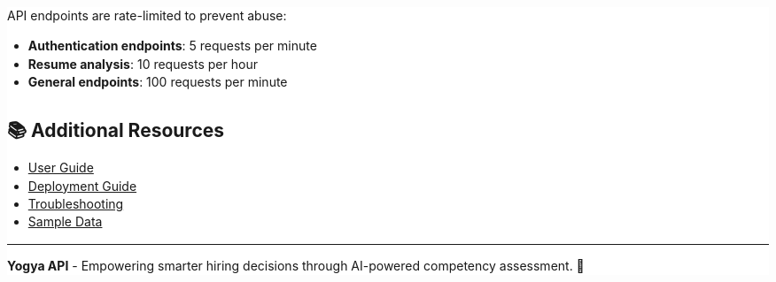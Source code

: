 API endpoints are rate-limited to prevent abuse:
- **Authentication endpoints**: 5 requests per minute
- **Resume analysis**: 10 requests per hour
- **General endpoints**: 100 requests per minute

## 📚 **Additional Resources**

- [User Guide](../docs/USER_GUIDE.md)
- [Deployment Guide](../docs/DEPLOYMENT.md)
- [Troubleshooting](../docs/TROUBLESHOOTING.md)
- [Sample Data](../sample/)

---

**Yogya API** - Empowering smarter hiring decisions through AI-powered competency assessment. 🚀 